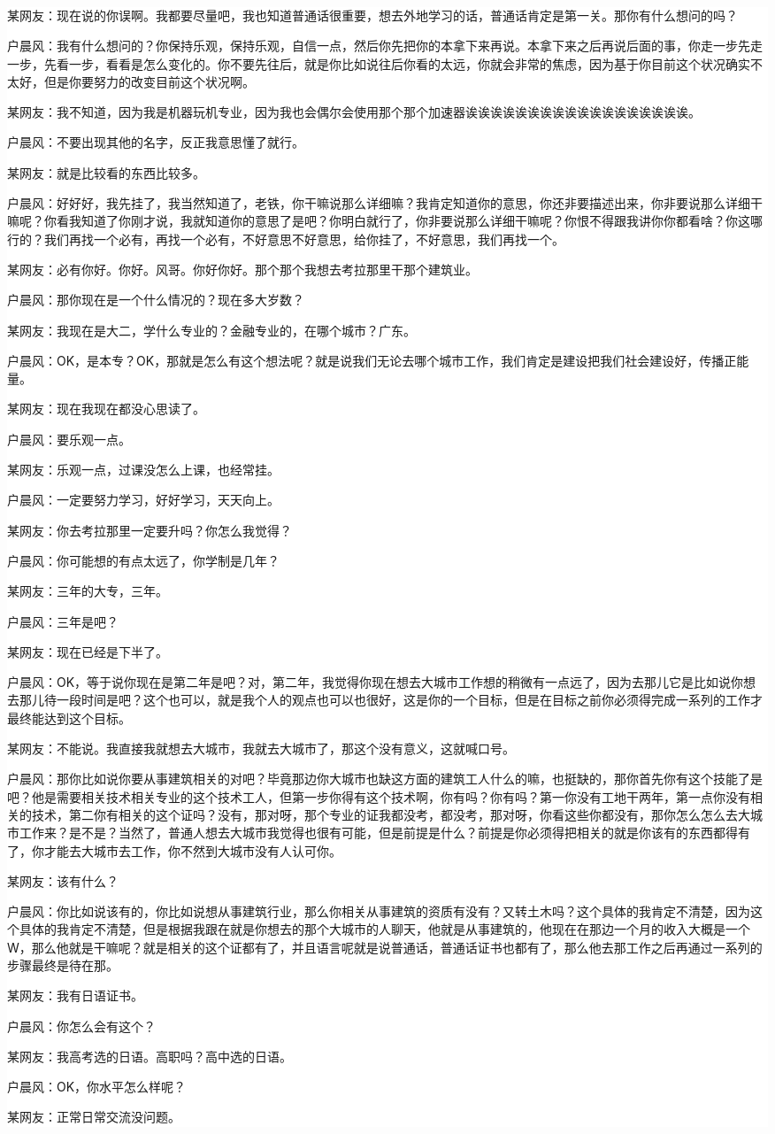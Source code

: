 某网友：现在说的你误啊。我都要尽量吧，我也知道普通话很重要，想去外地学习的话，普通话肯定是第一关。那你有什么想问的吗？

户晨风：我有什么想问的？你保持乐观，保持乐观，自信一点，然后你先把你的本拿下来再说。本拿下来之后再说后面的事，你走一步先走一步，先看一步，看看是怎么变化的。你不要先往后，就是你比如说往后你看的太远，你就会非常的焦虑，因为基于你目前这个状况确实不太好，但是你要努力的改变目前这个状况啊。

某网友：我不知道，因为我是机器玩机专业，因为我也会偶尔会使用那个那个加速器诶诶诶诶诶诶诶诶诶诶诶诶诶诶诶诶诶诶。

户晨风：不要出现其他的名字，反正我意思懂了就行。

某网友：就是比较看的东西比较多。

户晨风：好好好，我先挂了，我当然知道了，老铁，你干嘛说那么详细嘛？我肯定知道你的意思，你还非要描述出来，你非要说那么详细干嘛呢？你看我知道了你刚才说，我就知道你的意思了是吧？你明白就行了，你非要说那么详细干嘛呢？你恨不得跟我讲你你都看啥？你这哪行的？我们再找一个必有，再找一个必有，不好意思不好意思，给你挂了，不好意思，我们再找一个。

某网友：必有你好。你好。风哥。你好你好。那个那个我想去考拉那里干那个建筑业。

户晨风：那你现在是一个什么情况的？现在多大岁数？

某网友：我现在是大二，学什么专业的？金融专业的，在哪个城市？广东。

户晨风：OK，是本专？OK，那就是怎么有这个想法呢？就是说我们无论去哪个城市工作，我们肯定是建设把我们社会建设好，传播正能量。

某网友：现在我现在都没心思读了。

户晨风：要乐观一点。

某网友：乐观一点，过课没怎么上课，也经常挂。

户晨风：一定要努力学习，好好学习，天天向上。

某网友：你去考拉那里一定要升吗？你怎么我觉得？

户晨风：你可能想的有点太远了，你学制是几年？

某网友：三年的大专，三年。

户晨风：三年是吧？

某网友：现在已经是下半了。

户晨风：OK，等于说你现在是第二年是吧？对，第二年，我觉得你现在想去大城市工作想的稍微有一点远了，因为去那儿它是比如说你想去那儿待一段时间是吧？这个也可以，就是我个人的观点也可以也很好，这是你的一个目标，但是在目标之前你必须得完成一系列的工作才最终能达到这个目标。

某网友：不能说。我直接我就想去大城市，我就去大城市了，那这个没有意义，这就喊口号。

户晨风：那你比如说你要从事建筑相关的对吧？毕竟那边你大城市也缺这方面的建筑工人什么的嘛，也挺缺的，那你首先你有这个技能了是吧？他是需要相关技术相关专业的这个技术工人，但第一步你得有这个技术啊，你有吗？你有吗？第一你没有工地干两年，第一点你没有相关的技术，第二你有相关的这个证吗？没有，那对呀，那个专业的证我都没考，都没考，那对呀，你看这些你都没有，那你怎么怎么去大城市工作来？是不是？当然了，普通人想去大城市我觉得也很有可能，但是前提是什么？前提是你必须得把相关的就是你该有的东西都得有了，你才能去大城市去工作，你不然到大城市没有人认可你。

某网友：该有什么？

户晨风：你比如说该有的，你比如说想从事建筑行业，那么你相关从事建筑的资质有没有？又转土木吗？这个具体的我肯定不清楚，因为这个具体的我肯定不清楚，但是根据我跟在就是你想去的那个大城市的人聊天，他就是从事建筑的，他现在在那边一个月的收入大概是一个W，那么他就是干嘛呢？就是相关的这个证都有了，并且语言呢就是说普通话，普通话证书也都有了，那么他去那工作之后再通过一系列的步骤最终是待在那。

某网友：我有日语证书。

户晨风：你怎么会有这个？

某网友：我高考选的日语。高职吗？高中选的日语。

户晨风：OK，你水平怎么样呢？

某网友：正常日常交流没问题。
